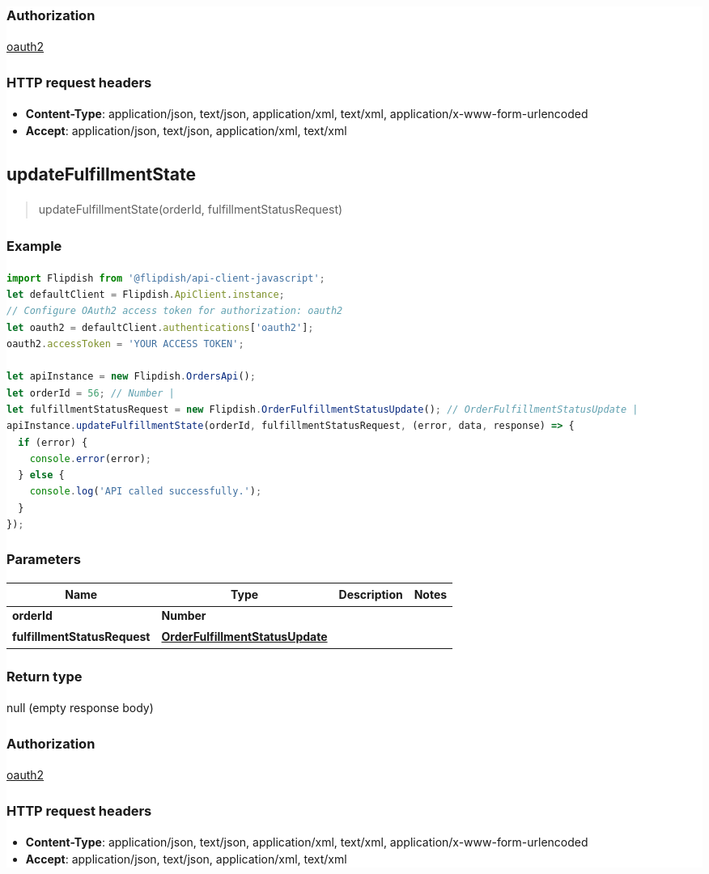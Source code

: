 ### Authorization

[oauth2](../README.md#oauth2)

### HTTP request headers

- **Content-Type**: application/json, text/json, application/xml, text/xml, application/x-www-form-urlencoded
- **Accept**: application/json, text/json, application/xml, text/xml


## updateFulfillmentState

> updateFulfillmentState(orderId, fulfillmentStatusRequest)



### Example

```javascript
import Flipdish from '@flipdish/api-client-javascript';
let defaultClient = Flipdish.ApiClient.instance;
// Configure OAuth2 access token for authorization: oauth2
let oauth2 = defaultClient.authentications['oauth2'];
oauth2.accessToken = 'YOUR ACCESS TOKEN';

let apiInstance = new Flipdish.OrdersApi();
let orderId = 56; // Number | 
let fulfillmentStatusRequest = new Flipdish.OrderFulfillmentStatusUpdate(); // OrderFulfillmentStatusUpdate | 
apiInstance.updateFulfillmentState(orderId, fulfillmentStatusRequest, (error, data, response) => {
  if (error) {
    console.error(error);
  } else {
    console.log('API called successfully.');
  }
});
```

### Parameters


Name | Type | Description  | Notes
------------- | ------------- | ------------- | -------------
 **orderId** | **Number**|  | 
 **fulfillmentStatusRequest** | [**OrderFulfillmentStatusUpdate**](OrderFulfillmentStatusUpdate.md)|  | 

### Return type

null (empty response body)

### Authorization

[oauth2](../README.md#oauth2)

### HTTP request headers

- **Content-Type**: application/json, text/json, application/xml, text/xml, application/x-www-form-urlencoded
- **Accept**: application/json, text/json, application/xml, text/xml

